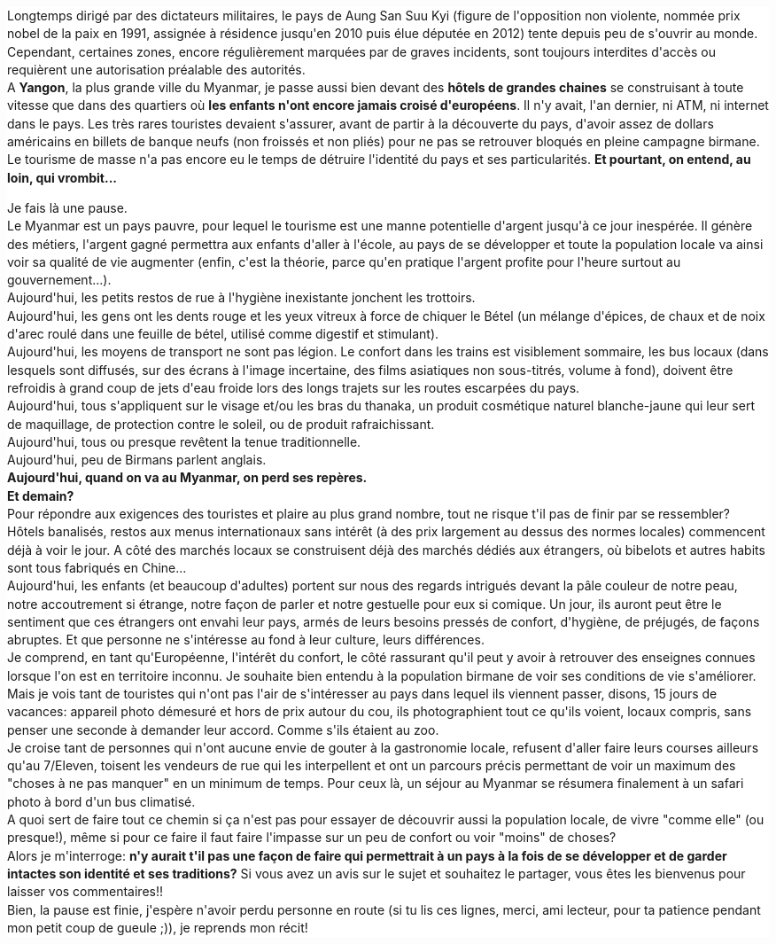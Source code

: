 Longtemps dirigé par des dictateurs militaires, le pays de Aung San Suu Kyi (figure de l'opposition non violente, nommée prix nobel de la paix en 1991, assignée à résidence jusqu'en 2010 puis élue députée en 2012) tente depuis peu de s'ouvrir au monde. Cependant, certaines zones, encore régulièrement marquées par de graves incidents, sont toujours interdites d'accès ou requièrent une autorisation préalable des autorités.  
A **Yangon**, la plus grande ville du Myanmar, je passe aussi bien devant des **hôtels de grandes chaines** se construisant à toute vitesse que dans des quartiers où **les enfants n'ont encore jamais croisé d'européens**. Il n'y avait, l'an dernier, ni ATM, ni internet dans le pays. Les très rares touristes devaient s'assurer, avant de partir à la découverte du pays, d'avoir assez de dollars américains en billets de banque neufs (non froissés et non pliés) pour ne pas se retrouver bloqués en pleine campagne birmane.  
Le tourisme de masse n'a pas encore eu le temps de détruire l'identité du pays et ses particularités. **Et pourtant, on entend, au loin, qui vrombit...**  

Je fais là une pause.  
Le Myanmar est un pays pauvre, pour lequel le tourisme est une manne potentielle d'argent jusqu'à ce jour inespérée. Il génère des métiers, l'argent gagné permettra aux enfants d'aller à l'école, au pays de se développer et toute la population locale va ainsi voir sa qualité de vie augmenter (enfin, c'est la théorie, parce qu'en pratique l'argent profite pour l'heure surtout au gouvernement...).  
Aujourd'hui, les petits restos de rue à l'hygiène inexistante jonchent les trottoirs.  
Aujourd'hui, les gens ont les dents rouge et les yeux vitreux à force de chiquer le Bétel (un mélange d'épices, de chaux et de noix d'arec roulé dans une feuille de bétel, utilisé comme digestif et stimulant).  
Aujourd'hui, les moyens de transport ne sont pas légion. Le confort dans les trains est visiblement sommaire, les bus locaux (dans lesquels sont diffusés, sur des écrans à l'image incertaine, des films asiatiques non sous-titrés, volume à fond), doivent être refroidis à grand coup de jets d'eau froide lors des longs trajets sur les routes escarpées du pays.  
Aujourd'hui, tous s'appliquent sur le visage et/ou les bras du thanaka, un produit cosmétique naturel blanche-jaune qui leur sert de maquillage, de protection contre le soleil, ou de produit rafraichissant.  
Aujourd'hui, tous ou presque revêtent la tenue traditionnelle.  
Aujourd'hui, peu de Birmans parlent anglais.  
**Aujourd'hui, quand on va au Myanmar, on perd ses repères.**  
**Et demain?**  
Pour répondre aux exigences des touristes et plaire au plus grand nombre, tout ne risque t'il pas de finir par se ressembler? Hôtels banalisés, restos aux menus internationaux sans intérêt (à des prix largement au dessus des normes locales) commencent déjà à voir le jour. A côté des marchés locaux se construisent déjà des marchés dédiés aux étrangers, où bibelots et autres habits sont tous fabriqués en Chine...  
Aujourd'hui, les enfants (et beaucoup d'adultes) portent sur nous des regards intrigués devant la pâle couleur de notre peau, notre accoutrement si étrange, notre façon de parler et notre gestuelle pour eux si comique. Un jour, ils auront peut être le sentiment que ces étrangers ont envahi leur pays, armés de leurs besoins pressés de confort, d'hygiène, de préjugés, de façons abruptes. Et que personne ne s'intéresse au fond à leur culture, leurs différences.  
Je comprend, en tant qu'Européenne, l'intérêt du confort, le côté rassurant qu'il peut y avoir à retrouver des enseignes connues lorsque l'on est en territoire inconnu. Je souhaite bien entendu à la population birmane de voir ses conditions de vie s'améliorer.  Mais je vois tant de touristes qui n'ont pas l'air de s'intéresser au pays dans lequel ils viennent passer, disons, 15 jours de vacances: appareil photo démesuré et hors de prix autour du cou, ils photographient tout ce qu'ils voient, locaux compris, sans penser une seconde à demander leur accord. Comme s'ils étaient au zoo.  
Je croise tant de personnes qui n'ont aucune envie de gouter à la gastronomie locale, refusent d'aller faire leurs courses ailleurs qu'au 7/Eleven, toisent les vendeurs de rue qui les interpellent et ont un parcours précis permettant de voir un maximum des "choses à ne pas manquer" en un minimum de temps. Pour ceux là, un séjour au Myanmar se résumera finalement à un safari photo à bord d'un bus climatisé.  
A quoi sert de faire tout ce chemin si ça n'est pas pour essayer de découvrir aussi la population locale, de vivre "comme elle" (ou presque!), même si pour ce faire il faut faire l'impasse sur un peu de confort ou voir "moins" de choses?  
Alors je m'interroge: **n'y aurait t'il pas une façon de faire qui permettrait à un pays à la fois de se développer et de garder intactes son identité et ses traditions?** Si vous avez un avis sur le sujet et souhaitez le partager, vous êtes les bienvenus pour laisser vos commentaires!!  
Bien, la pause est finie, j'espère n'avoir perdu personne en route (si tu lis ces lignes, merci, ami lecteur, pour ta patience pendant mon petit coup de gueule ;)), je reprends mon récit!

